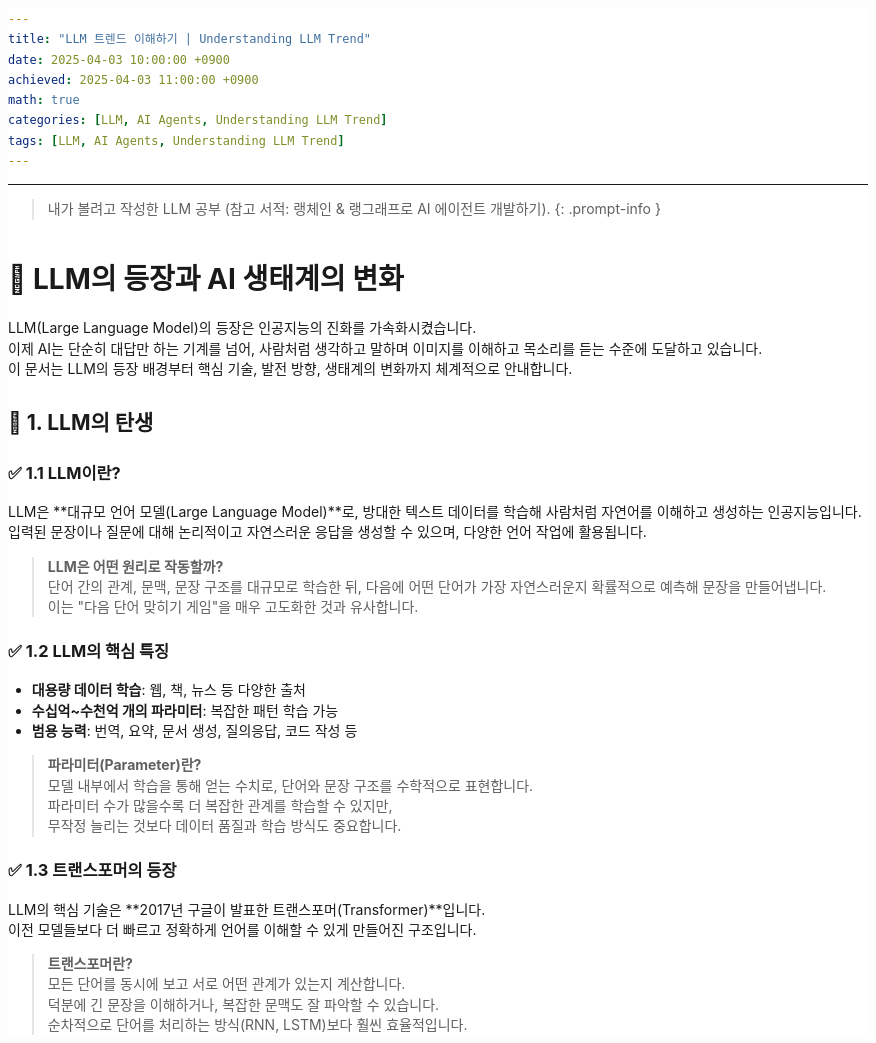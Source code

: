 ```yaml
--- 
title: "LLM 트렌드 이해하기 | Understanding LLM Trend" 
date: 2025-04-03 10:00:00 +0900
achieved: 2025-04-03 11:00:00 +0900
math: true
categories: [LLM, AI Agents, Understanding LLM Trend]
tags: [LLM, AI Agents, Understanding LLM Trend]
---
```

---------- 	
> 내가 볼려고 작성한 LLM 공부 (참고 서적: 랭체인 & 랭그래프로 AI 에이전트 개발하기). 
{: .prompt-info } 


# 🤖 LLM의 등장과 AI 생태계의 변화

LLM(Large Language Model)의 등장은 인공지능의 진화를 가속화시켰습니다.  
이제 AI는 단순히 대답만 하는 기계를 넘어, 사람처럼 생각하고 말하며 이미지를 이해하고 목소리를 듣는 수준에 도달하고 있습니다.  
이 문서는 LLM의 등장 배경부터 핵심 기술, 발전 방향, 생태계의 변화까지 체계적으로 안내합니다.

## 🚀 1. LLM의 탄생

### ✅ 1.1 LLM이란?

LLM은 **대규모 언어 모델(Large Language Model)**로, 방대한 텍스트 데이터를 학습해 사람처럼 자연어를 이해하고 생성하는 인공지능입니다.  
입력된 문장이나 질문에 대해 논리적이고 자연스러운 응답을 생성할 수 있으며, 다양한 언어 작업에 활용됩니다.

> **LLM은 어떤 원리로 작동할까?**  
> 단어 간의 관계, 문맥, 문장 구조를 대규모로 학습한 뒤, 다음에 어떤 단어가 가장 자연스러운지 확률적으로 예측해 문장을 만들어냅니다.  
> 이는 "다음 단어 맞히기 게임"을 매우 고도화한 것과 유사합니다.

### ✅ 1.2 LLM의 핵심 특징

- **대용량 데이터 학습**: 웹, 책, 뉴스 등 다양한 출처
- **수십억~수천억 개의 파라미터**: 복잡한 패턴 학습 가능
- **범용 능력**: 번역, 요약, 문서 생성, 질의응답, 코드 작성 등

> **파라미터(Parameter)란?**  
> 모델 내부에서 학습을 통해 얻는 수치로, 단어와 문장 구조를 수학적으로 표현합니다.  
> 파라미터 수가 많을수록 더 복잡한 관계를 학습할 수 있지만,  
> 무작정 늘리는 것보다 데이터 품질과 학습 방식도 중요합니다.

### ✅ 1.3 트랜스포머의 등장

LLM의 핵심 기술은 **2017년 구글이 발표한 트랜스포머(Transformer)**입니다.  
이전 모델들보다 더 빠르고 정확하게 언어를 이해할 수 있게 만들어진 구조입니다.

> **트랜스포머란?**  
> 모든 단어를 동시에 보고 서로 어떤 관계가 있는지 계산합니다.  
> 덕분에 긴 문장을 이해하거나, 복잡한 문맥도 잘 파악할 수 있습니다.  
> 순차적으로 단어를 처리하는 방식(RNN, LSTM)보다 훨씬 효율적입니다.
